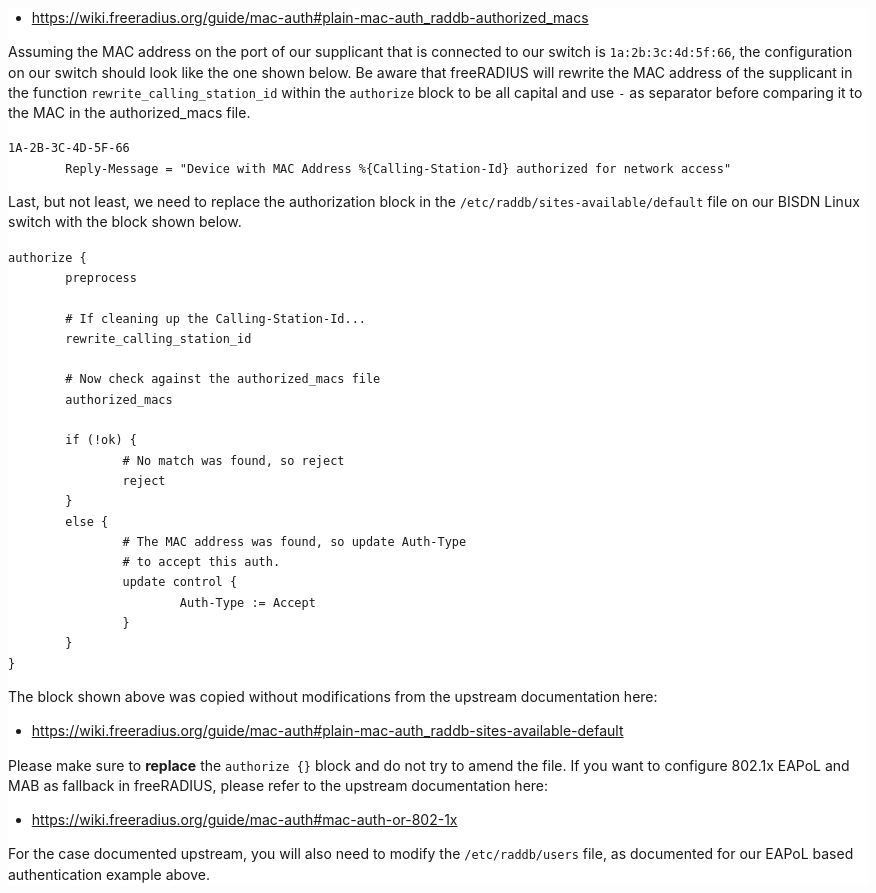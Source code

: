 - <https://wiki.freeradius.org/guide/mac-auth#plain-mac-auth_raddb-authorized_macs>

Assuming the MAC address on the port of our supplicant that is connected to our
switch is `1a:2b:3c:4d:5f:66`, the configuration on our switch should look like
the one shown below. Be aware that freeRADIUS will rewrite the MAC address of
the supplicant in the function `rewrite_calling_station_id` within the
`authorize` block to be all capital and use `-` as separator before comparing it
to the MAC in the authorized\_macs file.

```text
1A-2B-3C-4D-5F-66
        Reply-Message = "Device with MAC Address %{Calling-Station-Id} authorized for network access"
```

Last, but not least, we need to replace the authorization block in the
`/etc/raddb/sites-available/default` file on our BISDN Linux switch with the
block shown below.

```text
authorize {
        preprocess

        # If cleaning up the Calling-Station-Id...
        rewrite_calling_station_id

        # Now check against the authorized_macs file
        authorized_macs

        if (!ok) {
                # No match was found, so reject
                reject
        }
        else {
                # The MAC address was found, so update Auth-Type
                # to accept this auth.
                update control {
                        Auth-Type := Accept
                }
        }
}
```

The block shown above was copied without modifications from the upstream
documentation here:

- <https://wiki.freeradius.org/guide/mac-auth#plain-mac-auth_raddb-sites-available-default>

Please make sure to **replace** the `authorize {}` block and do not try to amend
the file. If you want to configure 802.1x EAPoL and MAB as fallback in
freeRADIUS, please refer to the upstream documentation here:

- <https://wiki.freeradius.org/guide/mac-auth#mac-auth-or-802-1x>

For the case documented upstream, you will also need to modify the
`/etc/raddb/users` file, as documented for our EAPoL based authentication
example above.
